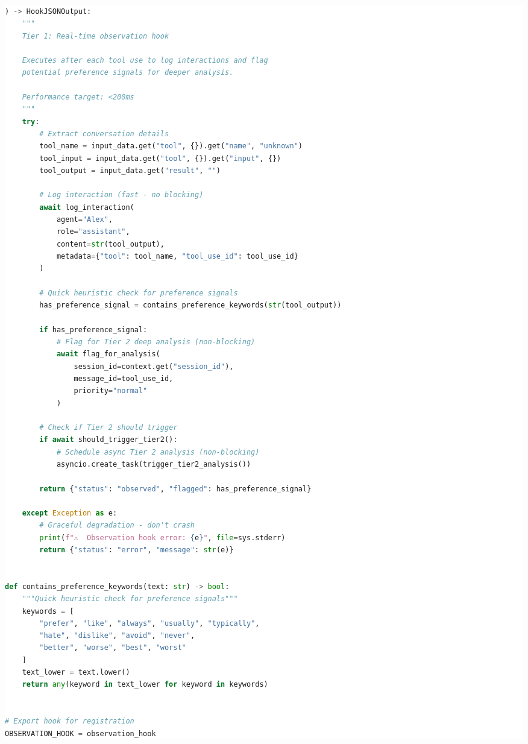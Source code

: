 ```python
) -> HookJSONOutput:
    """
    Tier 1: Real-time observation hook

    Executes after each tool use to log interactions and flag
    potential preference signals for deeper analysis.

    Performance target: <200ms
    """
    try:
        # Extract conversation details
        tool_name = input_data.get("tool", {}).get("name", "unknown")
        tool_input = input_data.get("tool", {}).get("input", {})
        tool_output = input_data.get("result", "")

        # Log interaction (fast - no blocking)
        await log_interaction(
            agent="Alex",
            role="assistant",
            content=str(tool_output),
            metadata={"tool": tool_name, "tool_use_id": tool_use_id}
        )

        # Quick heuristic check for preference signals
        has_preference_signal = contains_preference_keywords(str(tool_output))

        if has_preference_signal:
            # Flag for Tier 2 deep analysis (non-blocking)
            await flag_for_analysis(
                session_id=context.get("session_id"),
                message_id=tool_use_id,
                priority="normal"
            )

        # Check if Tier 2 should trigger
        if await should_trigger_tier2():
            # Schedule async Tier 2 analysis (non-blocking)
            asyncio.create_task(trigger_tier2_analysis())

        return {"status": "observed", "flagged": has_preference_signal}

    except Exception as e:
        # Graceful degradation - don't crash
        print(f"⚠️  Observation hook error: {e}", file=sys.stderr)
        return {"status": "error", "message": str(e)}


def contains_preference_keywords(text: str) -> bool:
    """Quick heuristic check for preference signals"""
    keywords = [
        "prefer", "like", "always", "usually", "typically",
        "hate", "dislike", "avoid", "never",
        "better", "worse", "best", "worst"
    ]
    text_lower = text.lower()
    return any(keyword in text_lower for keyword in keywords)


# Export hook for registration
OBSERVATION_HOOK = observation_hook
```
